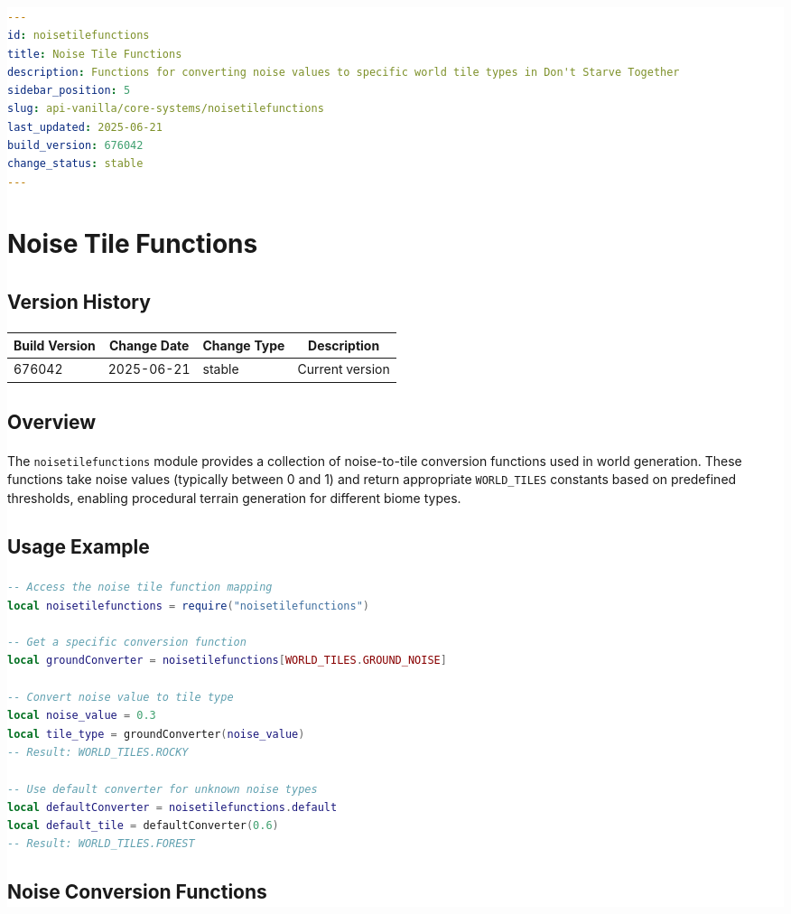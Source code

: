 ```yaml
---
id: noisetilefunctions
title: Noise Tile Functions
description: Functions for converting noise values to specific world tile types in Don't Starve Together
sidebar_position: 5
slug: api-vanilla/core-systems/noisetilefunctions
last_updated: 2025-06-21
build_version: 676042
change_status: stable
---
```


# Noise Tile Functions

## Version History
| Build Version | Change Date | Change Type | Description |
|---|----|----|----|
| 676042 | 2025-06-21 | stable | Current version |

## Overview

The `noisetilefunctions` module provides a collection of noise-to-tile conversion functions used in world generation. These functions take noise values (typically between 0 and 1) and return appropriate `WORLD_TILES` constants based on predefined thresholds, enabling procedural terrain generation for different biome types.

## Usage Example

```lua
-- Access the noise tile function mapping
local noisetilefunctions = require("noisetilefunctions")

-- Get a specific conversion function
local groundConverter = noisetilefunctions[WORLD_TILES.GROUND_NOISE]

-- Convert noise value to tile type
local noise_value = 0.3
local tile_type = groundConverter(noise_value)
-- Result: WORLD_TILES.ROCKY

-- Use default converter for unknown noise types
local defaultConverter = noisetilefunctions.default
local default_tile = defaultConverter(0.6)
-- Result: WORLD_TILES.FOREST
```

## Noise Conversion Functions
